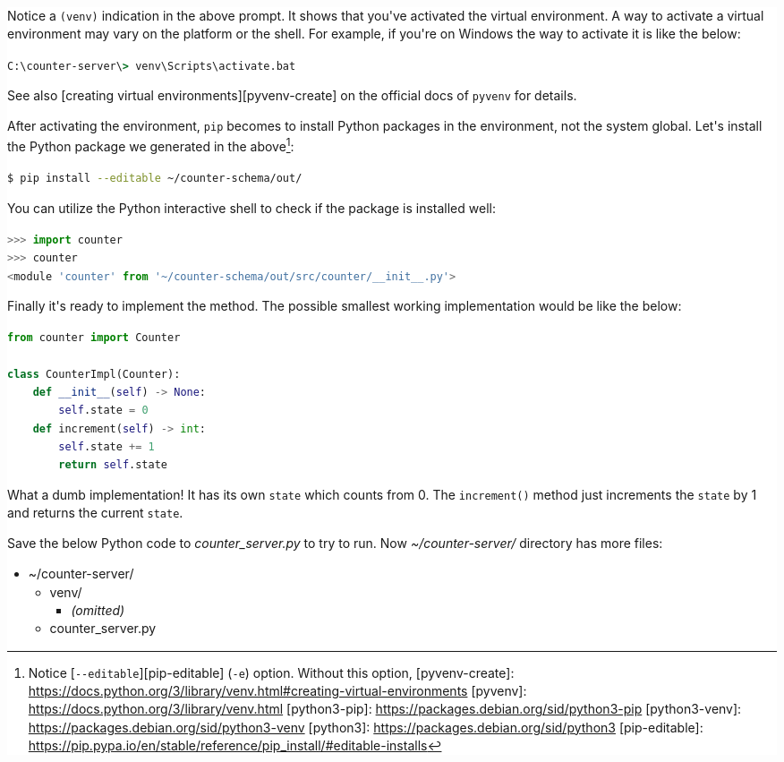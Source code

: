 Notice a `(venv)` indication in the above prompt.  It shows that you've
activated the virtual environment.  A way to activate a virtual environment
may vary on the platform or the shell.  For example, if you're on Windows
the way to activate it is like the below:

~~~~~~~~ cmd
C:\counter-server\> venv\Scripts\activate.bat
~~~~~~~~

See also [creating virtual environments][pyvenv-create] on the official docs
of `pyvenv` for details.

After activating the environment, `pip` becomes to install Python packages
in the environment, not the system global.  Let's install the Python package
we generated in the above[^3]:

~~~~~~~~ sh
$ pip install --editable ~/counter-schema/out/
~~~~~~~~

You can utilize the Python interactive shell to check if the package is
installed well:

~~~~~~~~ python
>>> import counter
>>> counter
<module 'counter' from '~/counter-schema/out/src/counter/__init__.py'>
~~~~~~~~

Finally it's ready to implement the method.  The possible smallest working
implementation would be like the below:

~~~~~~~~ python
from counter import Counter

class CounterImpl(Counter):
    def __init__(self) -> None:
        self.state = 0
    def increment(self) -> int:
        self.state += 1
        return self.state
~~~~~~~~

What a dumb implementation!  It has its own `state` which counts from 0.
The `increment()` method just increments the `state` by 1 and returns
the current `state`.

Save the below Python code to *counter\_server.py* to try to run.
Now *~/counter-server/* directory has more files:

 -  ~/counter-server/
     -  venv/
         -  *(omitted)*
     -  counter\_server.py

[^2]: Because it is the least Python version with built-in both `pip` and
[`pyvenv`][pyvenv].  If you're on Debian/Ubuntu you need to install
[`python3-pip`][python3-pip] and [`python3-venv`][python3-venv] packages
besides [`python3`][python3] package.


[microservices]: https://en.wikipedia.org/wiki/Microservices
[RPC]: https://en.wikipedia.org/wiki/Remote_procedure_call
[IDL]: https://en.wikipedia.org/wiki/Interface_description_language
[ISO 8601]: https://xkcd.com/1179/
[mock objects]: https://en.wikipedia.org/wiki/Mock_object
[interfaces]: https://en.wikipedia.org/wiki/Protocol_(object-oriented_programming)
[official releases page]: https://github.com/nirum-lang/nirum/releases
[decimal.Decimal]: https://docs.python.org/library/decimal.html#decimal.Decimal
[Nirum package]: ./package.md
[TOML]: https://github.com/toml-lang/toml
[targets.python]: ./target/python.md
[pip]: http://pip-installer.org/
[^1]: Wonder why the compiler does not generate a single Python source tree
[wheel]: http://wheel.rtfd.org/
[PEP 425]: https://www.python.org/dev/peps/pep-0425/
[NotImplementedError]: https://docs.python.org/library/exceptions.html#NotImplementedError
[typing]: https://docs.python.org/3/library/typing.html
[PEP 3107]: https://www.python.org/dev/peps/pep-3107/
[PEP 483]: https://www.python.org/dev/peps/pep-0483/
[PEP 484]: https://www.python.org/dev/peps/pep-0484/
[^3]: Notice [`--editable`][pip-editable] (`-e`) option.  Without this option,
[pyvenv-create]: https://docs.python.org/3/library/venv.html#creating-virtual-environments
[pyvenv]: https://docs.python.org/3/library/venv.html
[python3-pip]: https://packages.debian.org/sid/python3-pip
[python3-venv]: https://packages.debian.org/sid/python3-venv
[python3]: https://packages.debian.org/sid/python3
[pip-editable]: https://pip.pypa.io/en/stable/reference/pip_install/#editable-installs
[^4]: If you are familiar with Python and Python web development, you could
[nirum-wsgi]: https://pypi.org/project/nirum-wsgi/
[nirum-http]: https://pypi.org/project/nirum-http/
[annotations]: ./annotation.md
[WSGI]: https://www.python.org/dev/peps/pep-3333/
[cdecl]: https://docs.microsoft.com/cpp/cpp/cdecl
[stdcall]: https://docs.microsoft.com/cpp/cpp/stdcall
[unittest]: https://docs.python.org/library/unittest.html
[xUnit]: https://en.wikipedia.org/wiki/XUnit
[unittest.TestCase.setUp]: https://docs.python.org/library/unittest.html#unittest.TestCase.setUp
[unittest.TestCase.tearDown]: https://docs.python.org/library/unittest.html#unittest.TestCase.tearDown